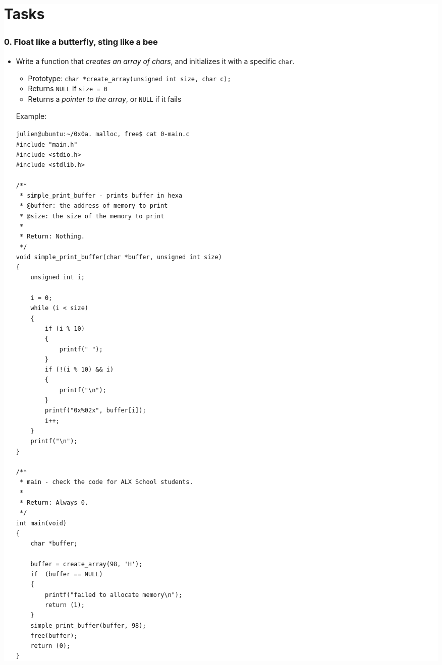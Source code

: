 # Tasks

### 0. Float like a butterfly, sting like a bee
- Write a function that _creates an array of chars_, and initializes it with a specific `char`.

   - Prototype: `char *create_array(unsigned int size, char c);`
   - Returns `NULL` if `size = 0`
   - Returns a _pointer to the array_, or `NULL` if it fails

  Example:
  ```
  julien@ubuntu:~/0x0a. malloc, free$ cat 0-main.c 
  #include "main.h"
  #include <stdio.h>
  #include <stdlib.h>
  
  /**
   * simple_print_buffer - prints buffer in hexa
   * @buffer: the address of memory to print
   * @size: the size of the memory to print
   *
   * Return: Nothing.
   */
  void simple_print_buffer(char *buffer, unsigned int size)
  {
      unsigned int i;
  
      i = 0;
      while (i < size)
      {
          if (i % 10)
          {
              printf(" ");
          }
          if (!(i % 10) && i)
          {
              printf("\n");
          }
          printf("0x%02x", buffer[i]);
          i++;
      }
      printf("\n");
  }
  
  /**
   * main - check the code for ALX School students.
   *
   * Return: Always 0.
   */
  int main(void)
  {
      char *buffer;
  
      buffer = create_array(98, 'H');
      if  (buffer == NULL)
      {
          printf("failed to allocate memory\n");
          return (1);
      }
      simple_print_buffer(buffer, 98);
      free(buffer);
      return (0);
  }
  ```